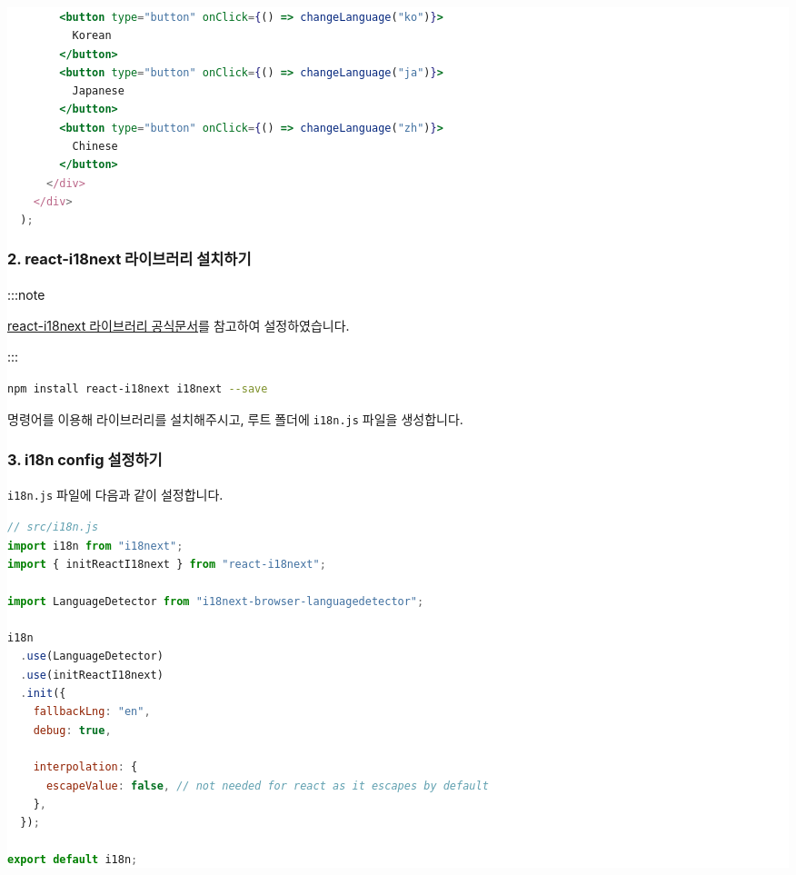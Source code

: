 ```jsx
        <button type="button" onClick={() => changeLanguage("ko")}>
          Korean
        </button>
        <button type="button" onClick={() => changeLanguage("ja")}>
          Japanese
        </button>
        <button type="button" onClick={() => changeLanguage("zh")}>
          Chinese
        </button>
      </div>
    </div>
  );
```

### 2. react-i18next 라이브러리 설치하기

:::note

[react-i18next 라이브러리 공식문서](https://react.i18next.com/getting-started)를 참고하여 설정하였습니다.

:::


```bash
npm install react-i18next i18next --save
```

명령어를 이용해 라이브러리를 설치해주시고, 루트 폴더에 `i18n.js` 파일을 생성합니다.



### 3. i18n config 설정하기

`i18n.js` 파일에 다음과 같이 설정합니다.

```js
// src/i18n.js
import i18n from "i18next";
import { initReactI18next } from "react-i18next";

import LanguageDetector from "i18next-browser-languagedetector";

i18n
  .use(LanguageDetector)
  .use(initReactI18next)
  .init({
    fallbackLng: "en",
    debug: true,

    interpolation: {
      escapeValue: false, // not needed for react as it escapes by default
    },
  });

export default i18n;
```
